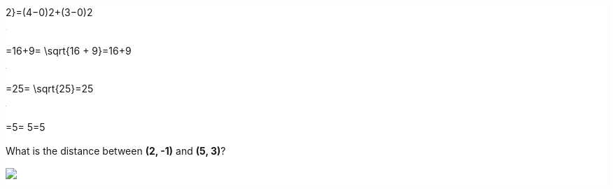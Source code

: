 2}</span><span class="katex-html"><span class="base"><span class="strut"></span><span class="mrel">=</span><span class="mspace"></span></span><span class="base"><span class="strut"></span><span class="mord sqrt"><span class="vlist-t vlist-t2"><span class="vlist-r"><span class="vlist"><span class="svg-align"><span class="pstrut"></span><span class="mord"><span class="mopen">(</span><span class="mord">4</span><span class="mspace"></span><span class="mbin">−</span><span class="mspace"></span><span class="mord">0</span><span class="mclose"><span class="mclose">)</span><span class="msupsub"><span class="vlist-t"><span class="vlist-r"><span class="vlist"><span class=""><span class="pstrut"></span><span class="sizing reset-size6 size3 mtight"><span class="mord mtight">2</span></span></span></span></span></span></span></span><span class="mspace"></span><span class="mbin">+</span><span class="mspace"></span><span class="mopen">(</span><span class="mord">3</span><span class="mspace"></span><span class="mbin">−</span><span class="mspace"></span><span class="mord">0</span><span class="mclose"><span class="mclose">)</span><span class="msupsub"><span class="vlist-t"><span class="vlist-r"><span class="vlist"><span class=""><span class="pstrut"></span><span class="sizing reset-size6 size3 mtight"><span class="mord mtight">2</span></span></span></span></span></span></span></span></span></span><span class=""><span class="pstrut"></span><span class="hide-tail"><svg width="400em" height="1.28em" viewBox="0 0 400000 1296" preserveAspectRatio="xMinYMin slice"><path d="M263,681c0.7,0,18,39.7,52,119c34,79.3,68.167, 158.7,102.5,238c34.3,79.3,51.8,119.3,52.5,120c340,-704.7,510.7,-1060.3,512,-1067 c4.7,-7.3,11,-11,19,-11H40000v40H1012.3s-271.3,567,-271.3,567c-38.7,80.7,-84, 175,-136,283c-52,108,-89.167,185.3,-111.5,232c-22.3,46.7,-33.8,70.3,-34.5,71 c-4.7,4.7,-12.3,7,-23,7s-12,-1,-12,-1s-109,-253,-109,-253c-72.7,-168,-109.3, -252,-110,-252c-10.7,8,-22,16.7,-34,26c-22,17.3,-33.3,26,-34,26s-26,-26,-26,-26 s76,-59,76,-59s76,-60,76,-60z M1001 80H40000v40H1012z"></path></svg></span></span></span><span class="vlist-s">​</span></span><span class="vlist-r"><span class="vlist"><span class=""></span></span></span></span></span></span></span></span></span>﻿</span></p><p><span class="ql-formula">﻿<span><span class="katex"><span class="katex-mathml">=16+9= \sqrt{16 + 9}</span><span class="katex-html"><span class="base"><span class="strut"></span><span class="mrel">=</span><span class="mspace"></span></span><span class="base"><span class="strut"></span><span class="mord sqrt"><span class="vlist-t vlist-t2"><span class="vlist-r"><span class="vlist"><span class="svg-align"><span class="pstrut"></span><span class="mord"><span class="mord">1</span><span class="mord">6</span><span class="mspace"></span><span class="mbin">+</span><span class="mspace"></span><span class="mord">9</span></span></span><span class=""><span class="pstrut"></span><span class="hide-tail"><svg width="400em" height="1.08em" viewBox="0 0 400000 1080" preserveAspectRatio="xMinYMin slice"><path d="M95,702c-2.7,0,-7.17,-2.7,-13.5,-8c-5.8,-5.3,-9.5, -10,-9.5,-14c0,-2,0.3,-3.3,1,-4c1.3,-2.7,23.83,-20.7,67.5,-54c44.2,-33.3,65.8, -50.3,66.5,-51c1.3,-1.3,3,-2,5,-2c4.7,0,8.7,3.3,12,10s173,378,173,378c0.7,0, 35.3,-71,104,-213c68.7,-142,137.5,-285,206.5,-429c69,-144,104.5,-217.7,106.5, -221c5.3,-9.3,12,-14,20,-14H400000v40H845.2724s-225.272,467,-225.272,467 s-235,486,-235,486c-2.7,4.7,-9,7,-19,7c-6,0,-10,-1,-12,-3s-194,-422,-194,-422 s-65,47,-65,47z M834 80H400000v40H845z"></path></svg></span></span></span><span class="vlist-s">​</span></span><span class="vlist-r"><span class="vlist"><span class=""></span></span></span></span></span></span></span></span></span>﻿</span></p><p><span class="ql-formula">﻿<span><span class="katex"><span class="katex-mathml">=25= \sqrt{25}</span><span class="katex-html"><span class="base"><span class="strut"></span><span class="mrel">=</span><span class="mspace"></span></span><span class="base"><span class="strut"></span><span class="mord sqrt"><span class="vlist-t vlist-t2"><span class="vlist-r"><span class="vlist"><span class="svg-align"><span class="pstrut"></span><span class="mord"><span class="mord">2</span><span class="mord">5</span></span></span><span class=""><span class="pstrut"></span><span class="hide-tail"><svg width="400em" height="1.08em" viewBox="0 0 400000 1080" preserveAspectRatio="xMinYMin slice"><path d="M95,702c-2.7,0,-7.17,-2.7,-13.5,-8c-5.8,-5.3,-9.5, -10,-9.5,-14c0,-2,0.3,-3.3,1,-4c1.3,-2.7,23.83,-20.7,67.5,-54c44.2,-33.3,65.8, -50.3,66.5,-51c1.3,-1.3,3,-2,5,-2c4.7,0,8.7,3.3,12,10s173,378,173,378c0.7,0, 35.3,-71,104,-213c68.7,-142,137.5,-285,206.5,-429c69,-144,104.5,-217.7,106.5, -221c5.3,-9.3,12,-14,20,-14H400000v40H845.2724s-225.272,467,-225.272,467 s-235,486,-235,486c-2.7,4.7,-9,7,-19,7c-6,0,-10,-1,-12,-3s-194,-422,-194,-422 s-65,47,-65,47z M834 80H400000v40H845z"></path></svg></span></span></span><span class="vlist-s">​</span></span><span class="vlist-r"><span class="vlist"><span class=""></span></span></span></span></span></span></span></span></span>﻿</span> </p><p><span class="ql-formula">﻿<span><span class="katex"><span class="katex-mathml">=5= 5</span><span class="katex-html"><span class="base"><span class="strut"></span><span class="mrel">=</span><span class="mspace"></span></span><span class="base"><span class="strut"></span><span class="mord">5</span></span></span></span></span>﻿</span> </p></td>
</tr>
<tr>
<td><p>What is the distance between <strong>(2, -1)</strong> and <strong>(5, 3)</strong>?</p></td>
<td><p><img src="https://memcode-production.s3.us-west-2.amazonaws.com/1585926241096" width="276"></p></td>
</tr>
<tr>
